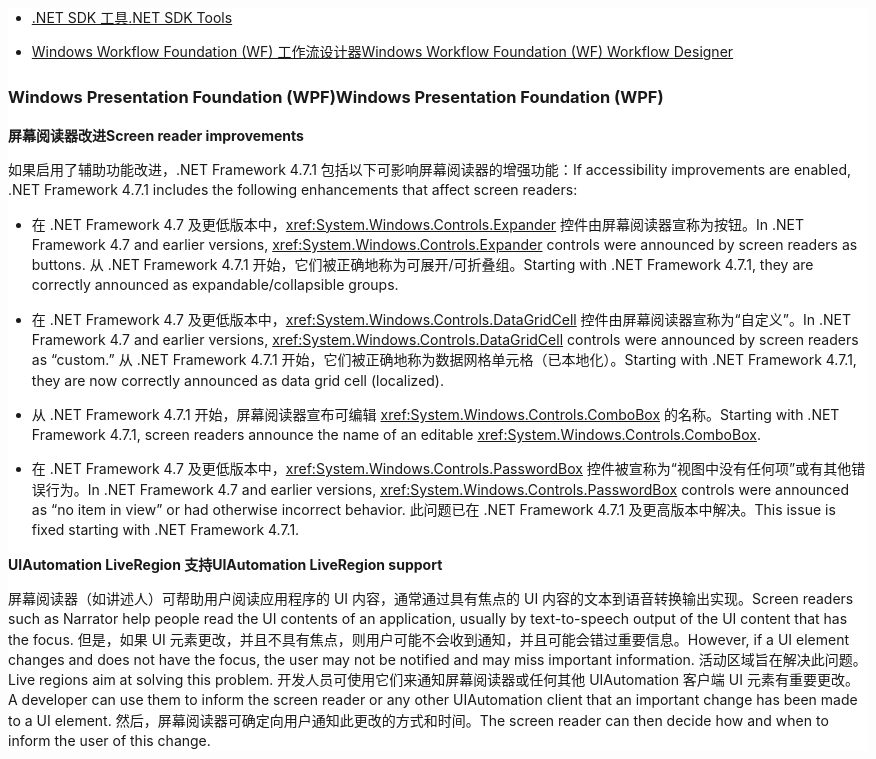 - [<span data-ttu-id="ef63f-264">.NET SDK 工具</span><span class="sxs-lookup"><span data-stu-id="ef63f-264">.NET SDK Tools</span></span>](#tools471)

- [<span data-ttu-id="ef63f-265">Windows Workflow Foundation (WF) 工作流设计器</span><span class="sxs-lookup"><span data-stu-id="ef63f-265">Windows Workflow Foundation (WF) Workflow Designer</span></span>](#wf471)

<a name="wpf471"></a>

### <a name="windows-presentation-foundation-wpf"></a><span data-ttu-id="ef63f-266">Windows Presentation Foundation (WPF)</span><span class="sxs-lookup"><span data-stu-id="ef63f-266">Windows Presentation Foundation (WPF)</span></span>

<span data-ttu-id="ef63f-267">**屏幕阅读器改进**</span><span class="sxs-lookup"><span data-stu-id="ef63f-267">**Screen reader improvements**</span></span>

<span data-ttu-id="ef63f-268">如果启用了辅助功能改进，.NET Framework 4.7.1 包括以下可影响屏幕阅读器的增强功能：</span><span class="sxs-lookup"><span data-stu-id="ef63f-268">If accessibility improvements are enabled, .NET Framework 4.7.1 includes the following enhancements that affect screen readers:</span></span>

- <span data-ttu-id="ef63f-269">在 .NET Framework 4.7 及更低版本中，<xref:System.Windows.Controls.Expander> 控件由屏幕阅读器宣称为按钮。</span><span class="sxs-lookup"><span data-stu-id="ef63f-269">In .NET Framework 4.7 and earlier versions, <xref:System.Windows.Controls.Expander> controls were announced by screen readers as buttons.</span></span> <span data-ttu-id="ef63f-270">从 .NET Framework 4.7.1 开始，它们被正确地称为可展开/可折叠组。</span><span class="sxs-lookup"><span data-stu-id="ef63f-270">Starting with .NET Framework 4.7.1, they are correctly announced as expandable/collapsible groups.</span></span>

- <span data-ttu-id="ef63f-271">在 .NET Framework 4.7 及更低版本中，<xref:System.Windows.Controls.DataGridCell> 控件由屏幕阅读器宣称为“自定义”。</span><span class="sxs-lookup"><span data-stu-id="ef63f-271">In .NET Framework 4.7 and earlier versions, <xref:System.Windows.Controls.DataGridCell> controls were announced by screen readers as “custom.”</span></span> <span data-ttu-id="ef63f-272">从 .NET Framework 4.7.1 开始，它们被正确地称为数据网格单元格（已本地化）。</span><span class="sxs-lookup"><span data-stu-id="ef63f-272">Starting with .NET Framework 4.7.1, they are now correctly announced as data grid cell (localized).</span></span>

- <span data-ttu-id="ef63f-273">从 .NET Framework 4.7.1 开始，屏幕阅读器宣布可编辑 <xref:System.Windows.Controls.ComboBox> 的名称。</span><span class="sxs-lookup"><span data-stu-id="ef63f-273">Starting with .NET Framework 4.7.1, screen readers announce the name of an editable <xref:System.Windows.Controls.ComboBox>.</span></span>

- <span data-ttu-id="ef63f-274">在 .NET Framework 4.7 及更低版本中，<xref:System.Windows.Controls.PasswordBox> 控件被宣称为“视图中没有任何项”或有其他错误行为。</span><span class="sxs-lookup"><span data-stu-id="ef63f-274">In .NET Framework 4.7 and earlier versions, <xref:System.Windows.Controls.PasswordBox> controls were announced as “no item in view” or had otherwise incorrect behavior.</span></span> <span data-ttu-id="ef63f-275">此问题已在 .NET Framework 4.7.1 及更高版本中解决。</span><span class="sxs-lookup"><span data-stu-id="ef63f-275">This issue is fixed starting with .NET Framework 4.7.1.</span></span>

<span data-ttu-id="ef63f-276">**UIAutomation LiveRegion 支持**</span><span class="sxs-lookup"><span data-stu-id="ef63f-276">**UIAutomation LiveRegion support**</span></span>

<span data-ttu-id="ef63f-277">屏幕阅读器（如讲述人）可帮助用户阅读应用程序的 UI 内容，通常通过具有焦点的 UI 内容的文本到语音转换输出实现。</span><span class="sxs-lookup"><span data-stu-id="ef63f-277">Screen readers such as Narrator help people read the UI contents of an application, usually by text-to-speech output of the UI content that has the focus.</span></span> <span data-ttu-id="ef63f-278">但是，如果 UI 元素更改，并且不具有焦点，则用户可能不会收到通知，并且可能会错过重要信息。</span><span class="sxs-lookup"><span data-stu-id="ef63f-278">However, if a UI element changes and does not have the focus, the user may not be notified and may miss important information.</span></span> <span data-ttu-id="ef63f-279">活动区域旨在解决此问题。</span><span class="sxs-lookup"><span data-stu-id="ef63f-279">Live regions aim at solving this problem.</span></span> <span data-ttu-id="ef63f-280">开发人员可使用它们来通知屏幕阅读器或任何其他 UIAutomation 客户端 UI 元素有重要更改。</span><span class="sxs-lookup"><span data-stu-id="ef63f-280">A developer can use them to inform the screen reader or any other UIAutomation client that an important change has been made to a UI element.</span></span> <span data-ttu-id="ef63f-281">然后，屏幕阅读器可确定向用户通知此更改的方式和时间。</span><span class="sxs-lookup"><span data-stu-id="ef63f-281">The screen reader can then decide how and when to inform the user of this change.</span></span>
